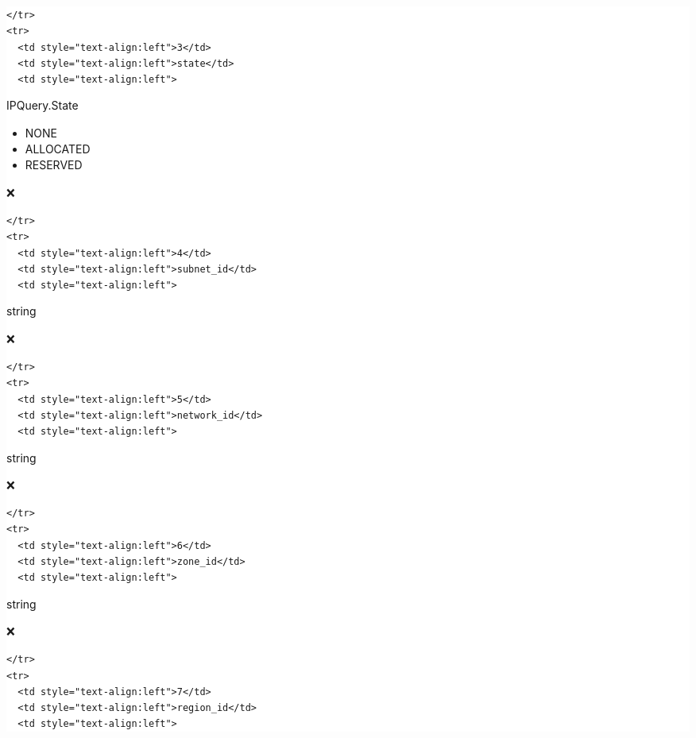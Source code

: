     </tr>
    <tr>
      <td style="text-align:left">3</td>
      <td style="text-align:left">state</td>
      <td style="text-align:left">
<p>IPQuery.State</p>
        <ul>
          	<li>NONE</li>
          	<li>ALLOCATED</li>
          	<li>RESERVED</li>
        </ul>
</td><td style="text-align:left">❌</td>
<td style="text-align:left"></td>
        <td style="text-align:left"></td>

    </tr>
    <tr>
      <td style="text-align:left">4</td>
      <td style="text-align:left">subnet_id</td>
      <td style="text-align:left">

string

</td><td style="text-align:left">❌</td>
<td style="text-align:left"></td>
        <td style="text-align:left"></td>

    </tr>
    <tr>
      <td style="text-align:left">5</td>
      <td style="text-align:left">network_id</td>
      <td style="text-align:left">

string

</td><td style="text-align:left">❌</td>
<td style="text-align:left"></td>
        <td style="text-align:left"></td>

    </tr>
    <tr>
      <td style="text-align:left">6</td>
      <td style="text-align:left">zone_id</td>
      <td style="text-align:left">

string

</td><td style="text-align:left">❌</td>
<td style="text-align:left"></td>
        <td style="text-align:left"></td>

    </tr>
    <tr>
      <td style="text-align:left">7</td>
      <td style="text-align:left">region_id</td>
      <td style="text-align:left">
